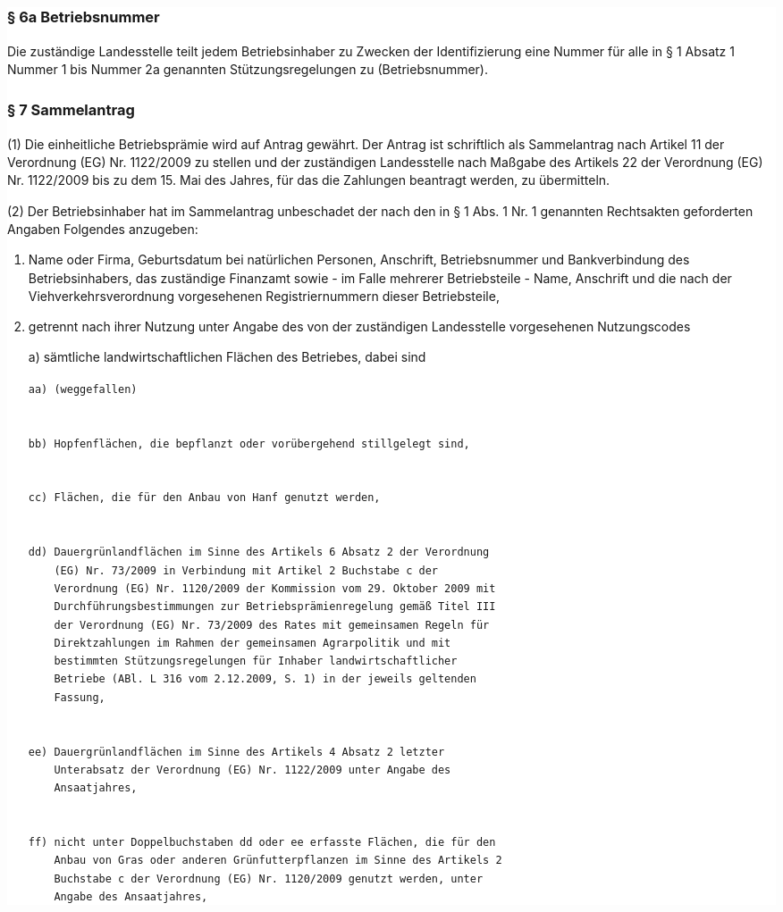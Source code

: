 ### § 6a Betriebsnummer

Die zuständige Landesstelle teilt jedem Betriebsinhaber zu Zwecken der
Identifizierung eine Nummer für alle in § 1 Absatz 1 Nummer 1 bis
Nummer 2a genannten Stützungsregelungen zu (Betriebsnummer).

### § 7 Sammelantrag

(1) Die einheitliche Betriebsprämie wird auf Antrag gewährt. Der
Antrag ist schriftlich als Sammelantrag nach Artikel 11 der Verordnung
(EG) Nr. 1122/2009 zu stellen und der zuständigen Landesstelle nach
Maßgabe des Artikels 22 der Verordnung (EG) Nr. 1122/2009 bis zu dem
15\. Mai des Jahres, für das die Zahlungen beantragt werden, zu
übermitteln.

(2) Der Betriebsinhaber hat im Sammelantrag unbeschadet der nach den
in § 1 Abs. 1 Nr. 1 genannten Rechtsakten geforderten Angaben
Folgendes anzugeben:

1.  Name oder Firma, Geburtsdatum bei natürlichen Personen, Anschrift,
    Betriebsnummer und Bankverbindung des Betriebsinhabers, das zuständige
    Finanzamt sowie - im Falle mehrerer Betriebsteile - Name, Anschrift
    und die nach der Viehverkehrsverordnung vorgesehenen Registriernummern
    dieser Betriebsteile,


2.  getrennt nach ihrer Nutzung unter Angabe des von der zuständigen
    Landesstelle vorgesehenen Nutzungscodes

    a)  sämtliche landwirtschaftlichen Flächen des Betriebes, dabei sind

        aa) (weggefallen)


        bb) Hopfenflächen, die bepflanzt oder vorübergehend stillgelegt sind,


        cc) Flächen, die für den Anbau von Hanf genutzt werden,


        dd) Dauergrünlandflächen im Sinne des Artikels 6 Absatz 2 der Verordnung
            (EG) Nr. 73/2009 in Verbindung mit Artikel 2 Buchstabe c der
            Verordnung (EG) Nr. 1120/2009 der Kommission vom 29. Oktober 2009 mit
            Durchführungsbestimmungen zur Betriebsprämienregelung gemäß Titel III
            der Verordnung (EG) Nr. 73/2009 des Rates mit gemeinsamen Regeln für
            Direktzahlungen im Rahmen der gemeinsamen Agrarpolitik und mit
            bestimmten Stützungsregelungen für Inhaber landwirtschaftlicher
            Betriebe (ABl. L 316 vom 2.12.2009, S. 1) in der jeweils geltenden
            Fassung,


        ee) Dauergrünlandflächen im Sinne des Artikels 4 Absatz 2 letzter
            Unterabsatz der Verordnung (EG) Nr. 1122/2009 unter Angabe des
            Ansaatjahres,


        ff) nicht unter Doppelbuchstaben dd oder ee erfasste Flächen, die für den
            Anbau von Gras oder anderen Grünfutterpflanzen im Sinne des Artikels 2
            Buchstabe c der Verordnung (EG) Nr. 1120/2009 genutzt werden, unter
            Angabe des Ansaatjahres,
